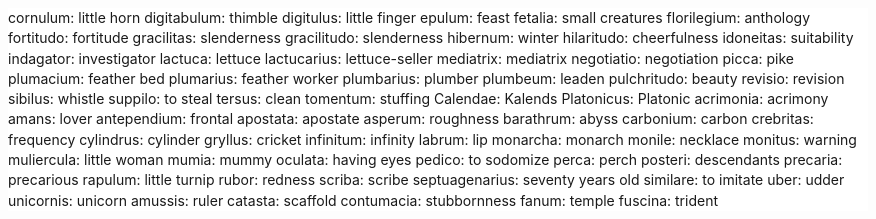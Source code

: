 cornulum: little horn
digitabulum: thimble
digitulus: little finger
epulum: feast
fetalia: small creatures
florilegium: anthology
fortitudo: fortitude
gracilitas: slenderness
gracilitudo: slenderness
hibernum: winter
hilaritudo: cheerfulness
idoneitas: suitability
indagator: investigator
lactuca: lettuce
lactucarius: lettuce-seller
mediatrix: mediatrix
negotiatio: negotiation
picca: pike
plumacium: feather bed
plumarius: feather worker
plumbarius: plumber
plumbeum: leaden
pulchritudo: beauty
revisio: revision
sibilus: whistle
suppilo: to steal
tersus: clean
tomentum: stuffing
Calendae: Kalends
Platonicus: Platonic
acrimonia: acrimony
amans: lover
antependium: frontal
apostata: apostate
asperum: roughness
barathrum: abyss
carbonium: carbon
crebritas: frequency
cylindrus: cylinder
gryllus: cricket
infinitum: infinity
labrum: lip
monarcha: monarch
monile: necklace
monitus: warning
muliercula: little woman
mumia: mummy
oculata: having eyes
pedico: to sodomize
perca: perch
posteri: descendants
precaria: precarious
rapulum: little turnip
rubor: redness
scriba: scribe
septuagenarius: seventy years old
similare: to imitate
uber: udder
unicornis: unicorn
amussis: ruler
catasta: scaffold
contumacia: stubbornness
fanum: temple
fuscina: trident